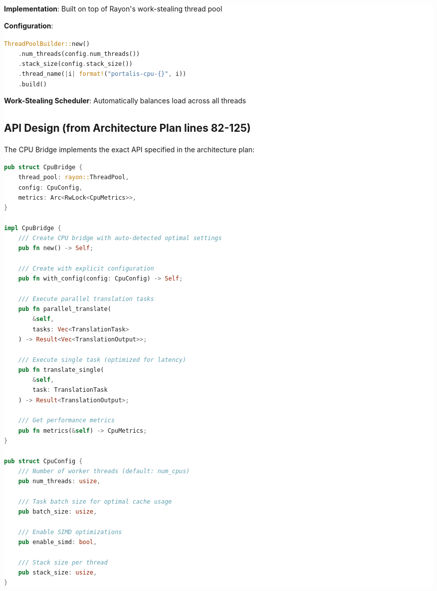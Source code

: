 **Implementation**: Built on top of Rayon's work-stealing thread pool

**Configuration**:
```rust
ThreadPoolBuilder::new()
    .num_threads(config.num_threads())
    .stack_size(config.stack_size())
    .thread_name(|i| format!("portalis-cpu-{}", i))
    .build()
```

**Work-Stealing Scheduler**: Automatically balances load across all threads

## API Design (from Architecture Plan lines 82-125)

The CPU Bridge implements the exact API specified in the architecture plan:

```rust
pub struct CpuBridge {
    thread_pool: rayon::ThreadPool,
    config: CpuConfig,
    metrics: Arc<RwLock<CpuMetrics>>,
}

impl CpuBridge {
    /// Create CPU bridge with auto-detected optimal settings
    pub fn new() -> Self;

    /// Create with explicit configuration
    pub fn with_config(config: CpuConfig) -> Self;

    /// Execute parallel translation tasks
    pub fn parallel_translate(
        &self,
        tasks: Vec<TranslationTask>
    ) -> Result<Vec<TranslationOutput>>;

    /// Execute single task (optimized for latency)
    pub fn translate_single(
        &self,
        task: TranslationTask
    ) -> Result<TranslationOutput>;

    /// Get performance metrics
    pub fn metrics(&self) -> CpuMetrics;
}

pub struct CpuConfig {
    /// Number of worker threads (default: num_cpus)
    pub num_threads: usize,

    /// Task batch size for optimal cache usage
    pub batch_size: usize,

    /// Enable SIMD optimizations
    pub enable_simd: bool,

    /// Stack size per thread
    pub stack_size: usize,
}
```

